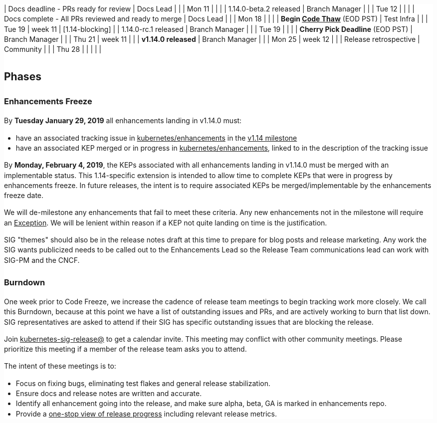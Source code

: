 | Docs deadline - PRs ready for review | Docs Lead | | | Mon 11 | | |
| 1.14.0-beta.2 released | Branch Manager | | | Tue 12 | | |
| Docs complete - All PRs reviewed and ready to merge | Docs Lead | | | Mon 18 | | |
| **Begin [Code Thaw]** (EOD PST) | Test Infra | | | Tue 19 | week 11 | [1.14-blocking] |
| 1.14.0-rc.1 released | Branch Manager | | | Tue 19 | | |
| **Cherry Pick Deadline** (EOD PST) | Branch Manager | | | Thu 21 | week 11 | |
| **v1.14.0 released** | Branch Manager | | | Mon 25 | week 12 | |
| Release retrospective | Community | | | Thu 28 | | | | |

## Phases

### Enhancements Freeze

By **Tuesday January 29, 2019** all enhancements landing in v1.14.0 must:
- have an associated tracking issue in [kubernetes/enhancements] in the 
  [v1.14 milestone][k/e-milestone-v1.14]
- have an associated KEP merged or in progress in [kubernetes/enhancements], 
  linked to in the description of the tracking issue

By **Monday, February 4, 2019**, the KEPs associated with all enhancements landing in v1.14.0 
must be merged with an implementable status. This 1.14-specific extension is intended to allow 
time to complete KEPs that were in progress by enhancements freeze. In future releases, the 
intent is to require associated KEPs be merged/implementable by the enhancements freeze date.

We will de-milestone any enhancements that fail to meet these criteria. Any
new enhancements not in the milestone will require an [Exception][Exception]. We will be
lenient within reason if a KEP not quite landing on time is the justification.

SIG "themes" should also be in the release notes draft at this time to prepare
for blog posts and release marketing.  Any work the SIG wants publicized needs
to be called out to the Enhancements Lead so the Release Team communications 
lead can work with SIG-PM and the CNCF.

### Burndown

One week prior to Code Freeze, we increase the cadence of release team meetings
to begin tracking work more closely.  We call this Burndown, because at this
point we have a list of outstanding issues and PRs, and are actively working to
burn that list down.  SIG representatives are asked to attend if their SIG has
specific outstanding issues that are blocking the release.

Join [kubernetes-sig-release@] to get a calendar invite.  This meeting
may conflict with other community meetings.  Please prioritize this meeting if
a member of the release team asks you to attend.

The intent of these meetings is to:

* Focus on fixing bugs, eliminating test flakes and general release
  stabilization.
* Ensure docs and release notes are written and accurate.
* Identify all enhancement going into the release, and make sure alpha, beta, GA
  is marked in enhancements repo.
* Provide a [one-stop view of release progress](https://bit.ly/k8s114-minutes)
  including relevant release metrics.


[Enhancements Freeze]: #enhancements-freeze
[Burndown]: #burndown
[Code Freeze]: #code-freeze
[Code Thaw]: #code-thaw
[Exception]: #exceptions
[kubernetes-release-team@]: https://groups.google.com/forum/#!forum/kubernetes-release-team
[kubernetes-sig-release@]: https://groups.google.com/forum/#!forum/kubernetes-sig-release
[#sig-release]: https://kubernetes.slack.com/messages/sig-release/
[contact-info]: https://bit.ly/k8s114-contacts
[k8s114-calendar]: https://bit.ly/k8s114-calendar
[kubernetes/kubernetes]: https://github.com/kubernetes/kubernetes
[kubernetes/enhancements]: https://github.com/kubernetes/enhancements
[kubernetes/website]: https://github.com/kubernetes/website
[k/e-milestone-v1.14]: https://github.com/kubernetes/enhancements/milestone/13
[k/k-milestone-v1.14]: https://github.com/kubernetes/kubernetes/milestone/41
[k/sr-milestone-v1.14]: https://github.com/kubernetes/sig-release/milestone/7
[master-blocking]: https://testgrid.k8s.io/sig-release-master-blocking#Summary
[master-upgrade]: https://testgrid.k8s.io/sig-release-master-upgrade#Summary
[exception requests]: https://github.com/kubernetes/sig-release/blob/master/releases/EXCEPTIONS.md